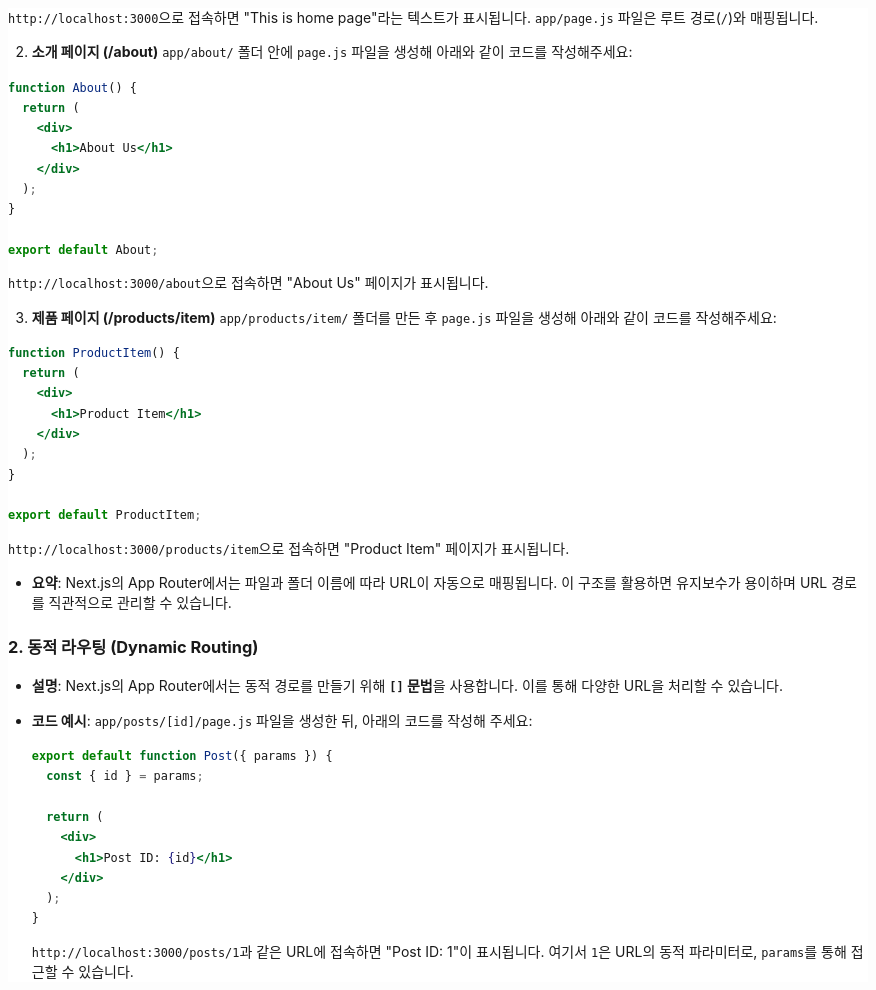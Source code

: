 `http://localhost:3000`으로 접속하면 "This is home page"라는 텍스트가 표시됩니다. `app/page.js` 파일은 루트 경로(`/`)와 매핑됩니다.

2. **소개 페이지 (/about)** `app/about/` 폴더 안에 `page.js` 파일을 생성해 아래와 같이 코드를 작성해주세요:

```jsx
function About() {
  return (
    <div>
      <h1>About Us</h1>
    </div>
  );
}

export default About;
```

`http://localhost:3000/about`으로 접속하면 "About Us" 페이지가 표시됩니다.

3. **제품 페이지 (/products/item)** `app/products/item/` 폴더를 만든 후 `page.js` 파일을 생성해 아래와 같이 코드를 작성해주세요:

```jsx
function ProductItem() {
  return (
    <div>
      <h1>Product Item</h1>
    </div>
  );
}

export default ProductItem;
```

`http://localhost:3000/products/item`으로 접속하면 "Product Item" 페이지가 표시됩니다.

- **요약**: Next.js의 App Router에서는 파일과 폴더 이름에 따라 URL이 자동으로 매핑됩니다. 이 구조를 활용하면 유지보수가 용이하며 URL 경로를 직관적으로 관리할 수 있습니다.

### 2. 동적 라우팅 (Dynamic Routing)

- **설명**: Next.js의 App Router에서는 동적 경로를 만들기 위해 **`[]` 문법**을 사용합니다. 이를 통해 다양한 URL을 처리할 수 있습니다.

- **코드 예시**: `app/posts/[id]/page.js` 파일을 생성한 뒤, 아래의 코드를 작성해 주세요:

  ```jsx
  export default function Post({ params }) {
    const { id } = params;

    return (
      <div>
        <h1>Post ID: {id}</h1>
      </div>
    );
  }
  ```

  `http://localhost:3000/posts/1`과 같은 URL에 접속하면 "Post ID: 1"이 표시됩니다. 여기서 `1`은 URL의 동적 파라미터로, `params`를 통해 접근할 수 있습니다.
